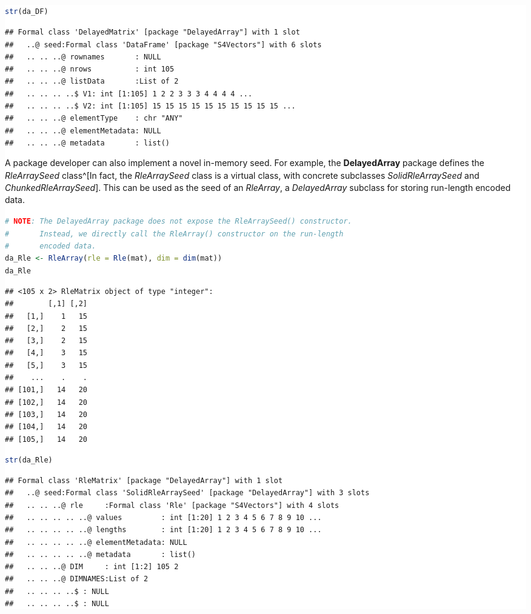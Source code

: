 ```r
str(da_DF)
```

```
## Formal class 'DelayedMatrix' [package "DelayedArray"] with 1 slot
##   ..@ seed:Formal class 'DataFrame' [package "S4Vectors"] with 6 slots
##   .. .. ..@ rownames       : NULL
##   .. .. ..@ nrows          : int 105
##   .. .. ..@ listData       :List of 2
##   .. .. .. ..$ V1: int [1:105] 1 2 2 3 3 3 4 4 4 4 ...
##   .. .. .. ..$ V2: int [1:105] 15 15 15 15 15 15 15 15 15 15 ...
##   .. .. ..@ elementType    : chr "ANY"
##   .. .. ..@ elementMetadata: NULL
##   .. .. ..@ metadata       : list()
```

A package developer can also implement a novel in-memory seed.
For example, the **DelayedArray** package defines the *RleArraySeed* class^[In fact, the *RleArraySeed* class is a virtual class, with concrete subclasses *SolidRleArraySeed* and *ChunkedRleArraySeed*]. 
This can be used as the seed of an *RleArray*, a *DelayedArray* subclass for storing run-length encoded data.


```r
# NOTE: The DelayedArray package does not expose the RleArraySeed() constructor.
#       Instead, we directly call the RleArray() constructor on the run-length 
#       encoded data.
da_Rle <- RleArray(rle = Rle(mat), dim = dim(mat))
da_Rle
```

```
## <105 x 2> RleMatrix object of type "integer":
##        [,1] [,2]
##   [1,]    1   15
##   [2,]    2   15
##   [3,]    2   15
##   [4,]    3   15
##   [5,]    3   15
##    ...    .    .
## [101,]   14   20
## [102,]   14   20
## [103,]   14   20
## [104,]   14   20
## [105,]   14   20
```

```r
str(da_Rle)
```

```
## Formal class 'RleMatrix' [package "DelayedArray"] with 1 slot
##   ..@ seed:Formal class 'SolidRleArraySeed' [package "DelayedArray"] with 3 slots
##   .. .. ..@ rle     :Formal class 'Rle' [package "S4Vectors"] with 4 slots
##   .. .. .. .. ..@ values         : int [1:20] 1 2 3 4 5 6 7 8 9 10 ...
##   .. .. .. .. ..@ lengths        : int [1:20] 1 2 3 4 5 6 7 8 9 10 ...
##   .. .. .. .. ..@ elementMetadata: NULL
##   .. .. .. .. ..@ metadata       : list()
##   .. .. ..@ DIM     : int [1:2] 105 2
##   .. .. ..@ DIMNAMES:List of 2
##   .. .. .. ..$ : NULL
##   .. .. .. ..$ : NULL
```
